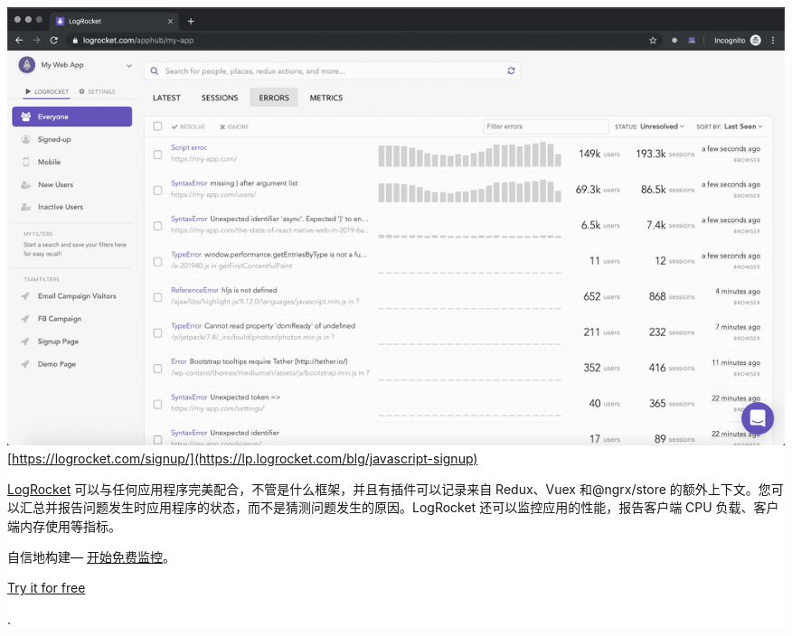 [![LogRocket Dashboard Free Trial Banner](img/e8a0ab42befa3b3b1ae08c1439527dc6.png)](https://lp.logrocket.com/blg/javascript-signup)[https://logrocket.com/signup/](https://lp.logrocket.com/blg/javascript-signup)

[LogRocket](https://lp.logrocket.com/blg/javascript-signup) 可以与任何应用程序完美配合，不管是什么框架，并且有插件可以记录来自 Redux、Vuex 和@ngrx/store 的额外上下文。您可以汇总并报告问题发生时应用程序的状态，而不是猜测问题发生的原因。LogRocket 还可以监控应用的性能，报告客户端 CPU 负载、客户端内存使用等指标。

自信地构建— [开始免费监控](https://lp.logrocket.com/blg/javascript-signup)。

[Try it for free](https://lp.logrocket.com/blg/typescript-signup)

.